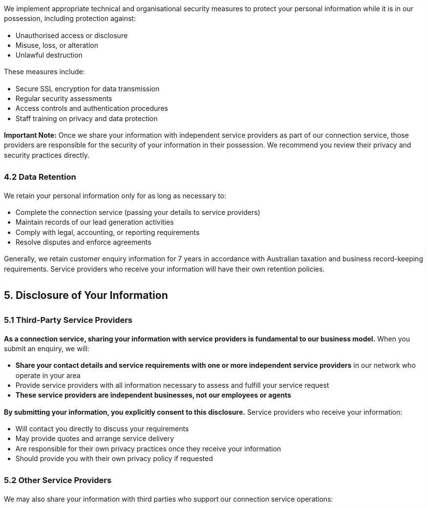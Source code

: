 We implement appropriate technical and organisational security measures to protect your personal information while it is in our possession, including protection against:

- Unauthorised access or disclosure
- Misuse, loss, or alteration
- Unlawful destruction

These measures include:

- Secure SSL encryption for data transmission
- Regular security assessments
- Access controls and authentication procedures
- Staff training on privacy and data protection

**Important Note:** Once we share your information with independent service providers as part of our connection service, those providers are responsible for the security of your information in their possession. We recommend you review their privacy and security practices directly.

### 4.2 Data Retention

We retain your personal information only for as long as necessary to:

- Complete the connection service (passing your details to service providers)
- Maintain records of our lead generation activities
- Comply with legal, accounting, or reporting requirements
- Resolve disputes and enforce agreements

Generally, we retain customer enquiry information for 7 years in accordance with Australian taxation and business record-keeping requirements. Service providers who receive your information will have their own retention policies.

## 5. Disclosure of Your Information

### 5.1 Third-Party Service Providers

**As a connection service, sharing your information with service providers is fundamental to our business model.** When you submit an enquiry, we will:

- **Share your contact details and service requirements with one or more independent service providers** in our network who operate in your area
- Provide service providers with all information necessary to assess and fulfill your service request
- **These service providers are independent businesses, not our employees or agents**

**By submitting your information, you explicitly consent to this disclosure.** Service providers who receive your information:

- Will contact you directly to discuss your requirements
- May provide quotes and arrange service delivery
- Are responsible for their own privacy practices once they receive your information
- Should provide you with their own privacy policy if requested

### 5.2 Other Service Providers

We may also share your information with third parties who support our connection service operations:
